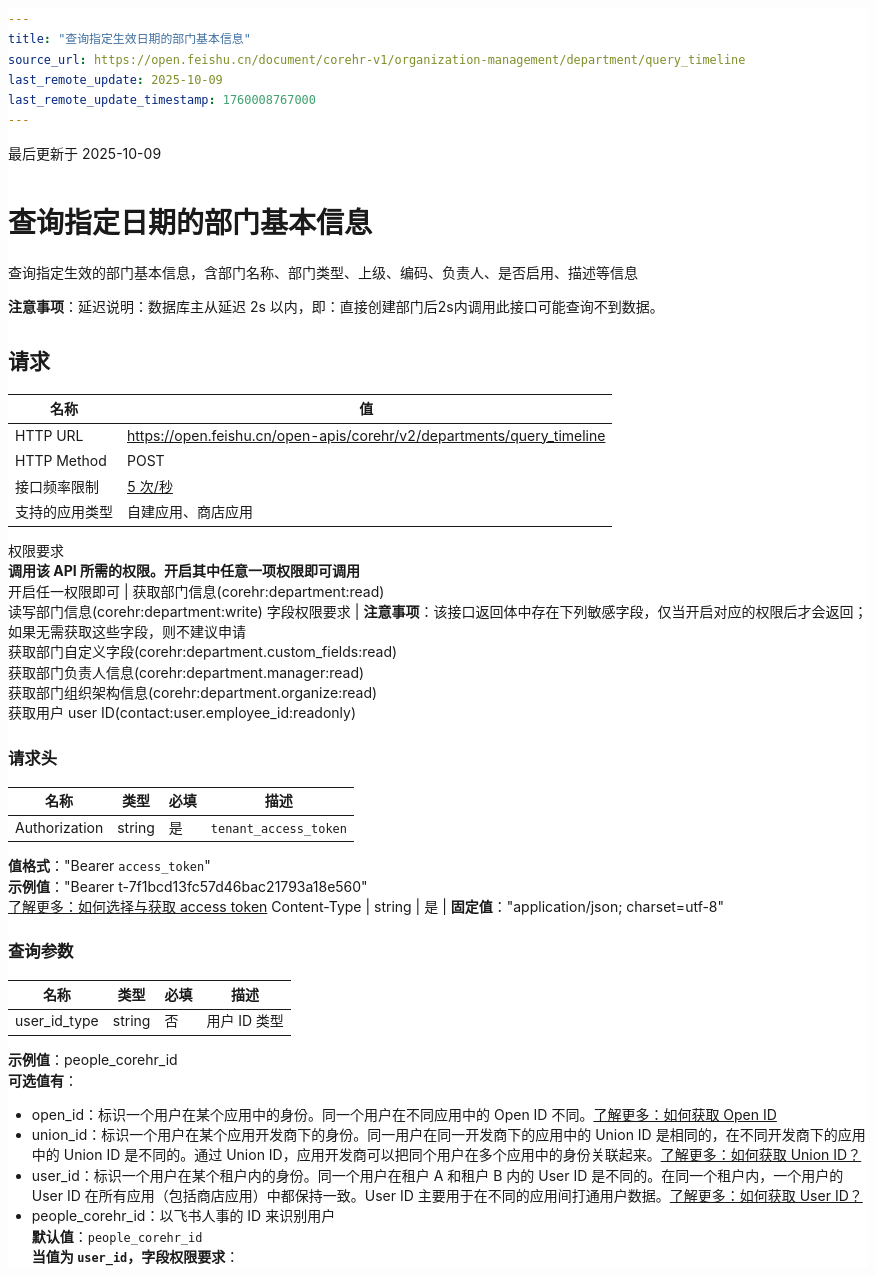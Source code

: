 ```yaml
---
title: "查询指定生效日期的部门基本信息"
source_url: https://open.feishu.cn/document/corehr-v1/organization-management/department/query_timeline
last_remote_update: 2025-10-09
last_remote_update_timestamp: 1760008767000
---
```

最后更新于 2025-10-09

# 查询指定日期的部门基本信息

查询指定生效的部门基本信息，含部门名称、部门类型、上级、编码、负责人、是否启用、描述等信息

**注意事项**：延迟说明：数据库主从延迟 2s 以内，即：直接创建部门后2s内调用此接口可能查询不到数据。

## 请求
名称 | 值
---|---
HTTP URL | https://open.feishu.cn/open-apis/corehr/v2/departments/query_timeline
HTTP Method | POST
接口频率限制 | [5 次/秒](https://open.feishu.cn/document/ukTMukTMukTM/uUzN04SN3QjL1cDN)
支持的应用类型 | 自建应用、商店应用
权限要求  
            **调用该 API 所需的权限。开启其中任意一项权限即可调用**  
            开启任一权限即可 | 获取部门信息(corehr:department:read)  
            读写部门信息(corehr:department:write)
字段权限要求 | **注意事项**：该接口返回体中存在下列敏感字段，仅当开启对应的权限后才会返回；如果无需获取这些字段，则不建议申请  
        获取部门自定义字段(corehr:department.custom_fields:read)  
        获取部门负责人信息(corehr:department.manager:read)  
        获取部门组织架构信息(corehr:department.organize:read)  
        获取用户 user ID(contact:user.employee_id:readonly)

### 请求头

名称 | 类型 | 必填 | 描述
--- | --- | --- | ---
Authorization | string | 是 | `tenant_access_token`  
**值格式**："Bearer `access_token`"  
**示例值**："Bearer t-7f1bcd13fc57d46bac21793a18e560"  
[了解更多：如何选择与获取 access token](https://open.feishu.cn/document/uAjLw4CM/ugTN1YjL4UTN24CO1UjN/trouble-shooting/how-to-choose-which-type-of-token-to-use)
Content-Type | string | 是 | **固定值**："application/json; charset=utf-8"

### 查询参数

名称 | 类型 | 必填 | 描述
--- | --- | --- | ---
user_id_type | string | 否 | 用户 ID 类型  
**示例值**：people_corehr_id  
**可选值有**：  
- open_id：标识一个用户在某个应用中的身份。同一个用户在不同应用中的 Open ID 不同。[了解更多：如何获取 Open ID](https://open.feishu.cn/document/uAjLw4CM/ugTN1YjL4UTN24CO1UjN/trouble-shooting/how-to-obtain-openid)  
- union_id：标识一个用户在某个应用开发商下的身份。同一用户在同一开发商下的应用中的 Union ID 是相同的，在不同开发商下的应用中的 Union ID 是不同的。通过 Union ID，应用开发商可以把同个用户在多个应用中的身份关联起来。[了解更多：如何获取 Union ID？](https://open.feishu.cn/document/uAjLw4CM/ugTN1YjL4UTN24CO1UjN/trouble-shooting/how-to-obtain-union-id)  
- user_id：标识一个用户在某个租户内的身份。同一个用户在租户 A 和租户 B 内的 User ID 是不同的。在同一个租户内，一个用户的 User ID 在所有应用（包括商店应用）中都保持一致。User ID 主要用于在不同的应用间打通用户数据。[了解更多：如何获取 User ID？](https://open.feishu.cn/document/uAjLw4CM/ugTN1YjL4UTN24CO1UjN/trouble-shooting/how-to-obtain-user-id)  
- people_corehr_id：以飞书人事的 ID 来识别用户  
**默认值**：`people_corehr_id`  
**当值为 `user_id`，字段权限要求**：  